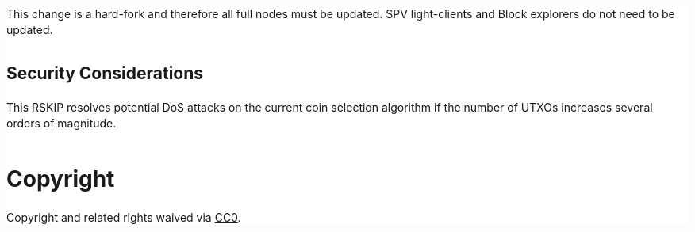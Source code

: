 This change is a hard-fork and therefore all full nodes must be updated. SPV light-clients and Block explorers do not need to be updated. 



## Security Considerations

This RSKIP resolves potential DoS attacks on the current coin selection algorithm if the number of UTXOs increases several orders of magnitude.


# **Copyright**

Copyright and related rights waived via [CC0](https://creativecommons.org/publicdomain/zero/1.0/).